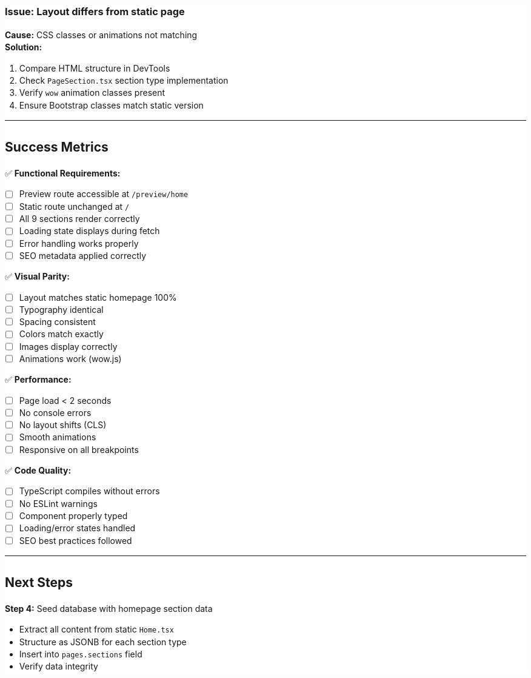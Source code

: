 ### Issue: Layout differs from static page
**Cause:** CSS classes or animations not matching  
**Solution:**
1. Compare HTML structure in DevTools
2. Check `PageSection.tsx` section type implementation
3. Verify `wow` animation classes present
4. Ensure Bootstrap classes match static version

---

## Success Metrics

✅ **Functional Requirements:**
- [ ] Preview route accessible at `/preview/home`
- [ ] Static route unchanged at `/`
- [ ] All 9 sections render correctly
- [ ] Loading state displays during fetch
- [ ] Error handling works properly
- [ ] SEO metadata applied correctly

✅ **Visual Parity:**
- [ ] Layout matches static homepage 100%
- [ ] Typography identical
- [ ] Spacing consistent
- [ ] Colors match exactly
- [ ] Images display correctly
- [ ] Animations work (wow.js)

✅ **Performance:**
- [ ] Page load < 2 seconds
- [ ] No console errors
- [ ] No layout shifts (CLS)
- [ ] Smooth animations
- [ ] Responsive on all breakpoints

✅ **Code Quality:**
- [ ] TypeScript compiles without errors
- [ ] No ESLint warnings
- [ ] Component properly typed
- [ ] Loading/error states handled
- [ ] SEO best practices followed

---

## Next Steps

**Step 4:** Seed database with homepage section data  
- Extract all content from static `Home.tsx`  
- Structure as JSONB for each section type  
- Insert into `pages.sections` field  
- Verify data integrity
